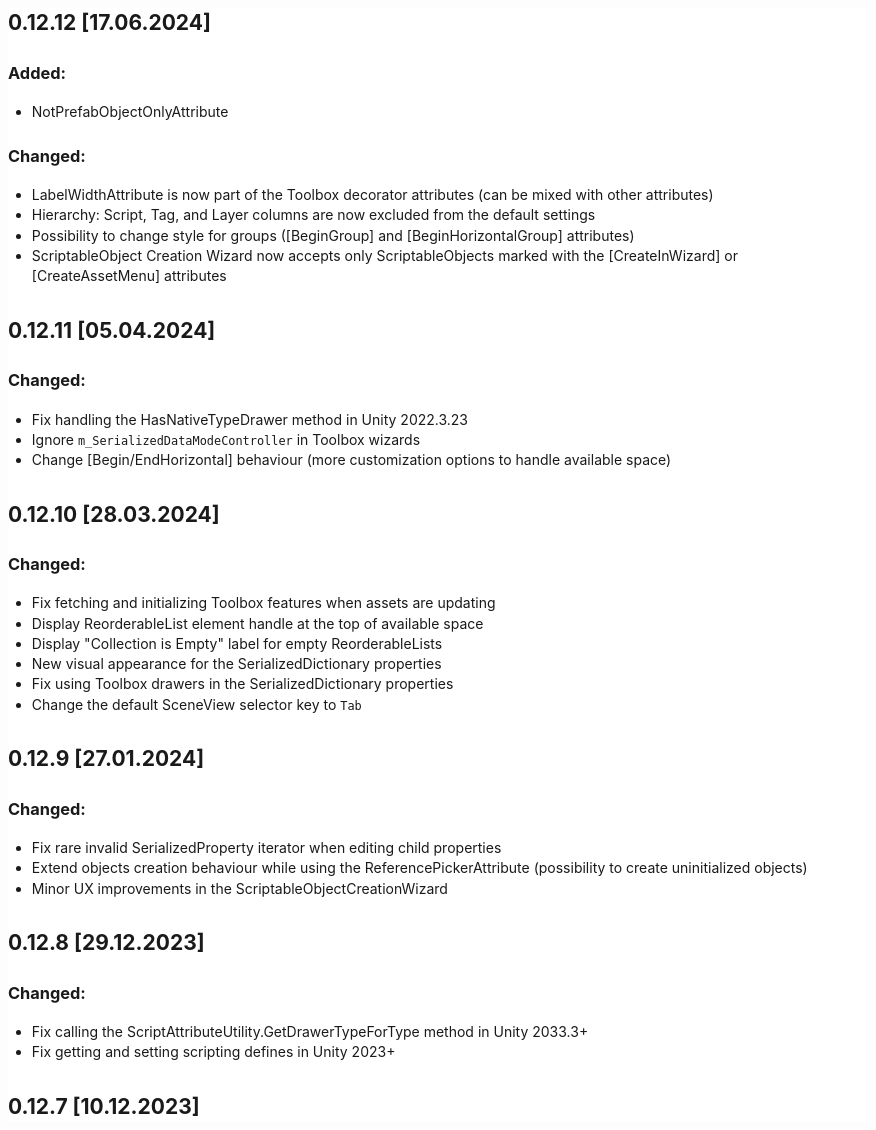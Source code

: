 ## 0.12.12 [17.06.2024]

### Added:
- NotPrefabObjectOnlyAttribute

### Changed:
- LabelWidthAttribute is now part of the Toolbox decorator attributes (can be mixed with other attributes)
- Hierarchy: Script, Tag, and Layer columns are now excluded from the default settings
- Possibility to change style for groups ([BeginGroup] and [BeginHorizontalGroup] attributes)
- ScriptableObject Creation Wizard now accepts only ScriptableObjects marked with the [CreateInWizard] or [CreateAssetMenu] attributes

## 0.12.11 [05.04.2024]

### Changed:
- Fix handling the HasNativeTypeDrawer method in Unity 2022.3.23
- Ignore `m_SerializedDataModeController` in Toolbox wizards
- Change [Begin/EndHorizontal] behaviour (more customization options to handle available space)

## 0.12.10 [28.03.2024]

### Changed:
- Fix fetching and initializing Toolbox features when assets are updating
- Display ReorderableList element handle at the top of available space
- Display "Collection is Empty" label for empty ReorderableLists
- New visual appearance for the SerializedDictionary properties
- Fix using Toolbox drawers in the SerializedDictionary properties
- Change the default SceneView selector key to `Tab`

## 0.12.9 [27.01.2024]

### Changed:
- Fix rare invalid SerializedProperty iterator when editing child properties
- Extend objects creation behaviour while using the ReferencePickerAttribute (possibility to create uninitialized objects)
- Minor UX improvements in the ScriptableObjectCreationWizard

## 0.12.8 [29.12.2023]

### Changed:
- Fix calling the ScriptAttributeUtility.GetDrawerTypeForType method in Unity 2033.3+
- Fix getting and setting scripting defines in Unity 2023+

## 0.12.7 [10.12.2023]
